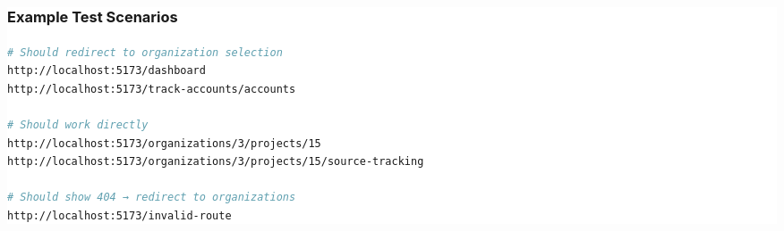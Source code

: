 ### Example Test Scenarios
```bash
# Should redirect to organization selection
http://localhost:5173/dashboard
http://localhost:5173/track-accounts/accounts

# Should work directly
http://localhost:5173/organizations/3/projects/15
http://localhost:5173/organizations/3/projects/15/source-tracking

# Should show 404 → redirect to organizations
http://localhost:5173/invalid-route
``` 